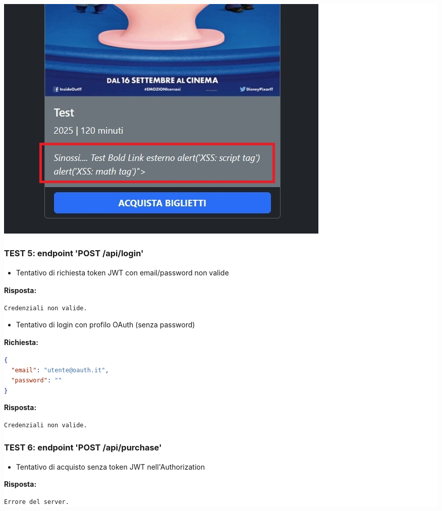 ![](./images/xss2.jpg)

### TEST 5: endpoint 'POST /api/login'

- Tentativo di richiesta token JWT con email/password non valide

**Risposta:**
```bash
Credenziali non valide.
```
- Tentativo di login con profilo OAuth (senza password)

**Richiesta:**
```json
{
  "email": "utente@oauth.it",
  "password": ""
}
```

**Risposta:**
```bash
Credenziali non valide.
```

### TEST 6: endpoint 'POST /api/purchase'

- Tentativo di acquisto senza token JWT nell'Authorization

**Risposta:**
```bash
Errore del server.
```
